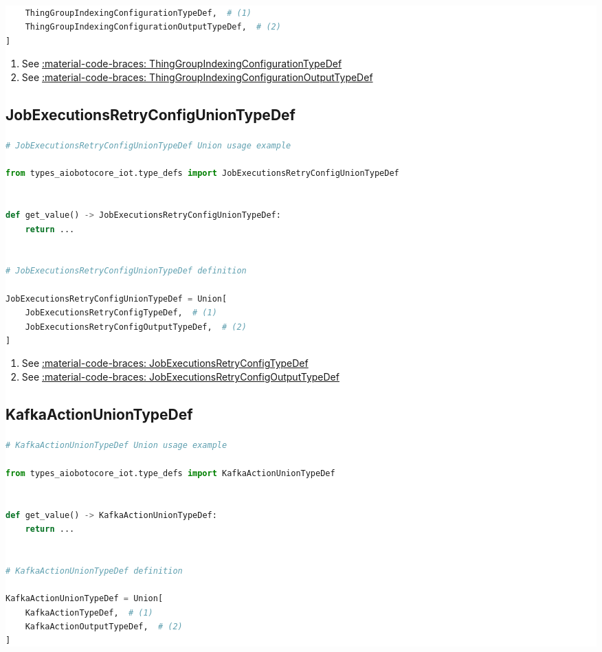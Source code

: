 ```python
    ThingGroupIndexingConfigurationTypeDef,  # (1)
    ThingGroupIndexingConfigurationOutputTypeDef,  # (2)
]
```

1. See [:material-code-braces: ThingGroupIndexingConfigurationTypeDef](./type_defs.md#thinggroupindexingconfigurationtypedef) 
2. See [:material-code-braces: ThingGroupIndexingConfigurationOutputTypeDef](./type_defs.md#thinggroupindexingconfigurationoutputtypedef) 

## JobExecutionsRetryConfigUnionTypeDef

```python
# JobExecutionsRetryConfigUnionTypeDef Union usage example

from types_aiobotocore_iot.type_defs import JobExecutionsRetryConfigUnionTypeDef


def get_value() -> JobExecutionsRetryConfigUnionTypeDef:
    return ...


# JobExecutionsRetryConfigUnionTypeDef definition

JobExecutionsRetryConfigUnionTypeDef = Union[
    JobExecutionsRetryConfigTypeDef,  # (1)
    JobExecutionsRetryConfigOutputTypeDef,  # (2)
]
```

1. See [:material-code-braces: JobExecutionsRetryConfigTypeDef](./type_defs.md#jobexecutionsretryconfigtypedef) 
2. See [:material-code-braces: JobExecutionsRetryConfigOutputTypeDef](./type_defs.md#jobexecutionsretryconfigoutputtypedef) 

## KafkaActionUnionTypeDef

```python
# KafkaActionUnionTypeDef Union usage example

from types_aiobotocore_iot.type_defs import KafkaActionUnionTypeDef


def get_value() -> KafkaActionUnionTypeDef:
    return ...


# KafkaActionUnionTypeDef definition

KafkaActionUnionTypeDef = Union[
    KafkaActionTypeDef,  # (1)
    KafkaActionOutputTypeDef,  # (2)
]
```
